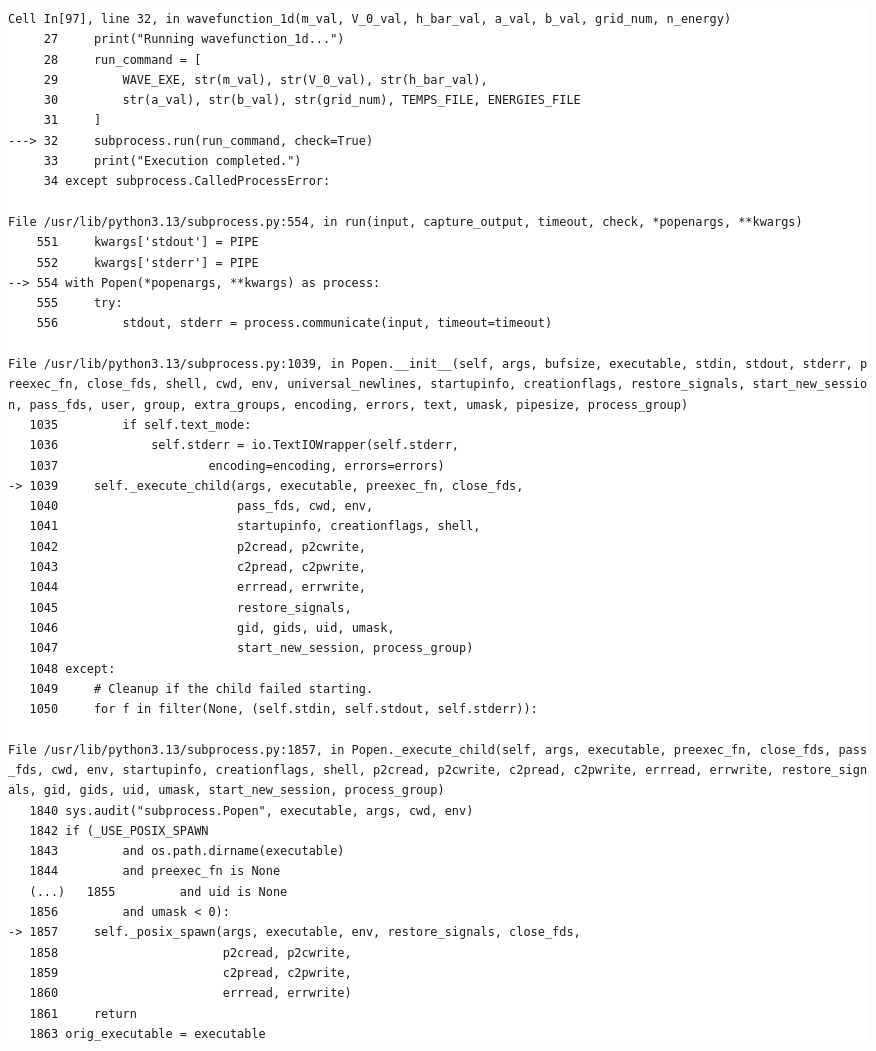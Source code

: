     Cell In[97], line 32, in wavefunction_1d(m_val, V_0_val, h_bar_val, a_val, b_val, grid_num, n_energy)
         27     print("Running wavefunction_1d...")
         28     run_command = [
         29         WAVE_EXE, str(m_val), str(V_0_val), str(h_bar_val),
         30         str(a_val), str(b_val), str(grid_num), TEMPS_FILE, ENERGIES_FILE
         31     ]
    ---> 32     subprocess.run(run_command, check=True)
         33     print("Execution completed.")
         34 except subprocess.CalledProcessError:
    
    File /usr/lib/python3.13/subprocess.py:554, in run(input, capture_output, timeout, check, *popenargs, **kwargs)
        551     kwargs['stdout'] = PIPE
        552     kwargs['stderr'] = PIPE
    --> 554 with Popen(*popenargs, **kwargs) as process:
        555     try:
        556         stdout, stderr = process.communicate(input, timeout=timeout)
    
    File /usr/lib/python3.13/subprocess.py:1039, in Popen.__init__(self, args, bufsize, executable, stdin, stdout, stderr, preexec_fn, close_fds, shell, cwd, env, universal_newlines, startupinfo, creationflags, restore_signals, start_new_session, pass_fds, user, group, extra_groups, encoding, errors, text, umask, pipesize, process_group)
       1035         if self.text_mode:
       1036             self.stderr = io.TextIOWrapper(self.stderr,
       1037                     encoding=encoding, errors=errors)
    -> 1039     self._execute_child(args, executable, preexec_fn, close_fds,
       1040                         pass_fds, cwd, env,
       1041                         startupinfo, creationflags, shell,
       1042                         p2cread, p2cwrite,
       1043                         c2pread, c2pwrite,
       1044                         errread, errwrite,
       1045                         restore_signals,
       1046                         gid, gids, uid, umask,
       1047                         start_new_session, process_group)
       1048 except:
       1049     # Cleanup if the child failed starting.
       1050     for f in filter(None, (self.stdin, self.stdout, self.stderr)):
    
    File /usr/lib/python3.13/subprocess.py:1857, in Popen._execute_child(self, args, executable, preexec_fn, close_fds, pass_fds, cwd, env, startupinfo, creationflags, shell, p2cread, p2cwrite, c2pread, c2pwrite, errread, errwrite, restore_signals, gid, gids, uid, umask, start_new_session, process_group)
       1840 sys.audit("subprocess.Popen", executable, args, cwd, env)
       1842 if (_USE_POSIX_SPAWN
       1843         and os.path.dirname(executable)
       1844         and preexec_fn is None
       (...)   1855         and uid is None
       1856         and umask < 0):
    -> 1857     self._posix_spawn(args, executable, env, restore_signals, close_fds,
       1858                       p2cread, p2cwrite,
       1859                       c2pread, c2pwrite,
       1860                       errread, errwrite)
       1861     return
       1863 orig_executable = executable
    